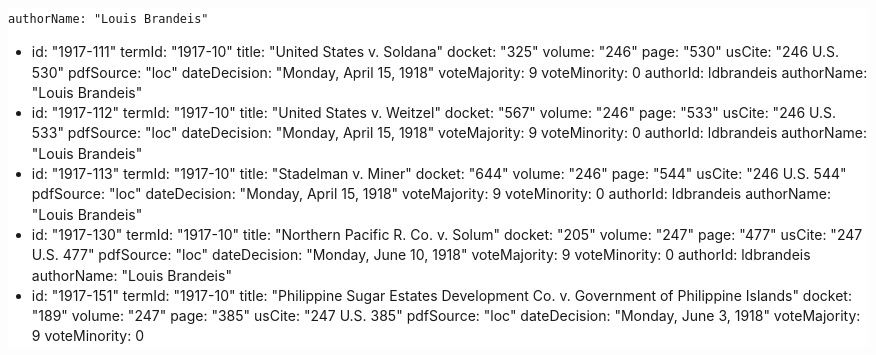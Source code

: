     authorName: "Louis Brandeis"
  - id: "1917-111"
    termId: "1917-10"
    title: "United States v. Soldana"
    docket: "325"
    volume: "246"
    page: "530"
    usCite: "246 U.S. 530"
    pdfSource: "loc"
    dateDecision: "Monday, April 15, 1918"
    voteMajority: 9
    voteMinority: 0
    authorId: ldbrandeis
    authorName: "Louis Brandeis"
  - id: "1917-112"
    termId: "1917-10"
    title: "United States v. Weitzel"
    docket: "567"
    volume: "246"
    page: "533"
    usCite: "246 U.S. 533"
    pdfSource: "loc"
    dateDecision: "Monday, April 15, 1918"
    voteMajority: 9
    voteMinority: 0
    authorId: ldbrandeis
    authorName: "Louis Brandeis"
  - id: "1917-113"
    termId: "1917-10"
    title: "Stadelman v. Miner"
    docket: "644"
    volume: "246"
    page: "544"
    usCite: "246 U.S. 544"
    pdfSource: "loc"
    dateDecision: "Monday, April 15, 1918"
    voteMajority: 9
    voteMinority: 0
    authorId: ldbrandeis
    authorName: "Louis Brandeis"
  - id: "1917-130"
    termId: "1917-10"
    title: "Northern Pacific R. Co. v. Solum"
    docket: "205"
    volume: "247"
    page: "477"
    usCite: "247 U.S. 477"
    pdfSource: "loc"
    dateDecision: "Monday, June 10, 1918"
    voteMajority: 9
    voteMinority: 0
    authorId: ldbrandeis
    authorName: "Louis Brandeis"
  - id: "1917-151"
    termId: "1917-10"
    title: "Philippine Sugar Estates Development Co. v. Government of Philippine Islands"
    docket: "189"
    volume: "247"
    page: "385"
    usCite: "247 U.S. 385"
    pdfSource: "loc"
    dateDecision: "Monday, June 3, 1918"
    voteMajority: 9
    voteMinority: 0